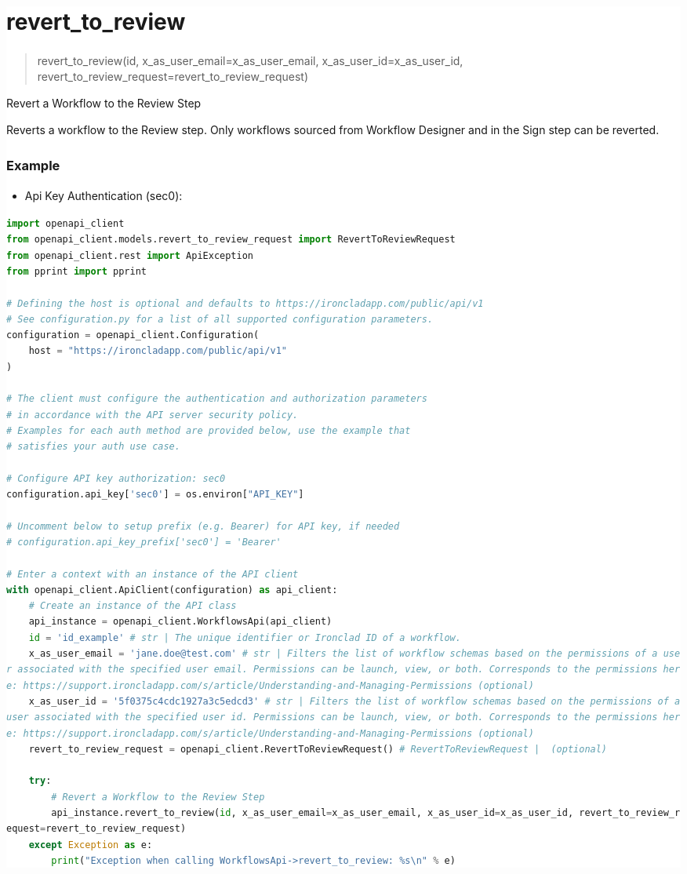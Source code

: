 # **revert_to_review**
> revert_to_review(id, x_as_user_email=x_as_user_email, x_as_user_id=x_as_user_id, revert_to_review_request=revert_to_review_request)

Revert a Workflow to the Review Step

Reverts a workflow to the Review step. Only workflows sourced from Workflow Designer and in the Sign step can be reverted.

### Example

* Api Key Authentication (sec0):

```python
import openapi_client
from openapi_client.models.revert_to_review_request import RevertToReviewRequest
from openapi_client.rest import ApiException
from pprint import pprint

# Defining the host is optional and defaults to https://ironcladapp.com/public/api/v1
# See configuration.py for a list of all supported configuration parameters.
configuration = openapi_client.Configuration(
    host = "https://ironcladapp.com/public/api/v1"
)

# The client must configure the authentication and authorization parameters
# in accordance with the API server security policy.
# Examples for each auth method are provided below, use the example that
# satisfies your auth use case.

# Configure API key authorization: sec0
configuration.api_key['sec0'] = os.environ["API_KEY"]

# Uncomment below to setup prefix (e.g. Bearer) for API key, if needed
# configuration.api_key_prefix['sec0'] = 'Bearer'

# Enter a context with an instance of the API client
with openapi_client.ApiClient(configuration) as api_client:
    # Create an instance of the API class
    api_instance = openapi_client.WorkflowsApi(api_client)
    id = 'id_example' # str | The unique identifier or Ironclad ID of a workflow.
    x_as_user_email = 'jane.doe@test.com' # str | Filters the list of workflow schemas based on the permissions of a user associated with the specified user email. Permissions can be launch, view, or both. Corresponds to the permissions here: https://support.ironcladapp.com/s/article/Understanding-and-Managing-Permissions (optional)
    x_as_user_id = '5f0375c4cdc1927a3c5edcd3' # str | Filters the list of workflow schemas based on the permissions of a user associated with the specified user id. Permissions can be launch, view, or both. Corresponds to the permissions here: https://support.ironcladapp.com/s/article/Understanding-and-Managing-Permissions (optional)
    revert_to_review_request = openapi_client.RevertToReviewRequest() # RevertToReviewRequest |  (optional)

    try:
        # Revert a Workflow to the Review Step
        api_instance.revert_to_review(id, x_as_user_email=x_as_user_email, x_as_user_id=x_as_user_id, revert_to_review_request=revert_to_review_request)
    except Exception as e:
        print("Exception when calling WorkflowsApi->revert_to_review: %s\n" % e)
```
